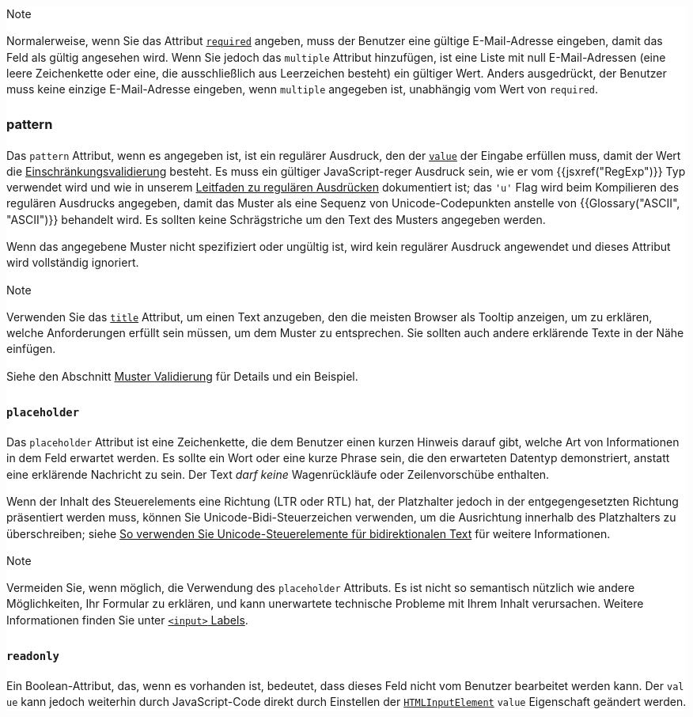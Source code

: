 > [!NOTE]
> Normalerweise, wenn Sie das Attribut [`required`](/de/docs/Web/HTML/Reference/Elements/input#required) angeben, muss der Benutzer eine gültige E-Mail-Adresse eingeben, damit das Feld als gültig angesehen wird. Wenn Sie jedoch das `multiple` Attribut hinzufügen, ist eine Liste mit null E-Mail-Adressen (eine leere Zeichenkette oder eine, die ausschließlich aus Leerzeichen besteht) ein gültiger Wert. Anders ausgedrückt, der Benutzer muss keine einzige E-Mail-Adresse eingeben, wenn `multiple` angegeben ist, unabhängig vom Wert von `required`.

### pattern

Das `pattern` Attribut, wenn es angegeben ist, ist ein regulärer Ausdruck, den der [`value`](/de/docs/Web/HTML/Reference/Elements/input#value) der Eingabe erfüllen muss, damit der Wert die [Einschränkungsvalidierung](/de/docs/Web/HTML/Guides/Constraint_validation) besteht. Es muss ein gültiger JavaScript-reger Ausdruck sein, wie er vom {{jsxref("RegExp")}} Typ verwendet wird und wie in unserem [Leitfaden zu regulären Ausdrücken](/de/docs/Web/JavaScript/Guide/Regular_expressions) dokumentiert ist; das `'u'` Flag wird beim Kompilieren des regulären Ausdrucks angegeben, damit das Muster als eine Sequenz von Unicode-Codepunkten anstelle von {{Glossary("ASCII", "ASCII")}} behandelt wird. Es sollten keine Schrägstriche um den Text des Musters angegeben werden.

Wenn das angegebene Muster nicht spezifiziert oder ungültig ist, wird kein regulärer Ausdruck angewendet und dieses Attribut wird vollständig ignoriert.

> [!NOTE]
> Verwenden Sie das [`title`](/de/docs/Web/HTML/Reference/Elements/input#title) Attribut, um einen Text anzugeben, den die meisten Browser als Tooltip anzeigen, um zu erklären, welche Anforderungen erfüllt sein müssen, um dem Muster zu entsprechen. Sie sollten auch andere erklärende Texte in der Nähe einfügen.

Siehe den Abschnitt [Muster Validierung](#muster-validierung) für Details und ein Beispiel.

### `placeholder`

Das `placeholder` Attribut ist eine Zeichenkette, die dem Benutzer einen kurzen Hinweis darauf gibt, welche Art von Informationen in dem Feld erwartet werden. Es sollte ein Wort oder eine kurze Phrase sein, die den erwarteten Datentyp demonstriert, anstatt eine erklärende Nachricht zu sein. Der Text _darf keine_ Wagenrückläufe oder Zeilenvorschübe enthalten.

Wenn der Inhalt des Steuerelements eine Richtung (LTR oder RTL) hat, der Platzhalter jedoch in der entgegengesetzten Richtung präsentiert werden muss, können Sie Unicode-Bidi-Steuerzeichen verwenden, um die Ausrichtung innerhalb des Platzhalters zu überschreiben; siehe [So verwenden Sie Unicode-Steuerelemente für bidirektionalen Text](https://www.w3.org/International/questions/qa-bidi-unicode-controls) für weitere Informationen.

> [!NOTE]
> Vermeiden Sie, wenn möglich, die Verwendung des `placeholder` Attributs. Es ist nicht so semantisch nützlich wie andere Möglichkeiten, Ihr Formular zu erklären, und kann unerwartete technische Probleme mit Ihrem Inhalt verursachen. Weitere Informationen finden Sie unter [`<input>` Labels](/de/docs/Web/HTML/Reference/Elements/input#labels).

### `readonly`

Ein Boolean-Attribut, das, wenn es vorhanden ist, bedeutet, dass dieses Feld nicht vom Benutzer bearbeitet werden kann. Der `value` kann jedoch weiterhin durch JavaScript-Code direkt durch Einstellen der [`HTMLInputElement`](/de/docs/Web/API/HTMLInputElement) `value` Eigenschaft geändert werden.
